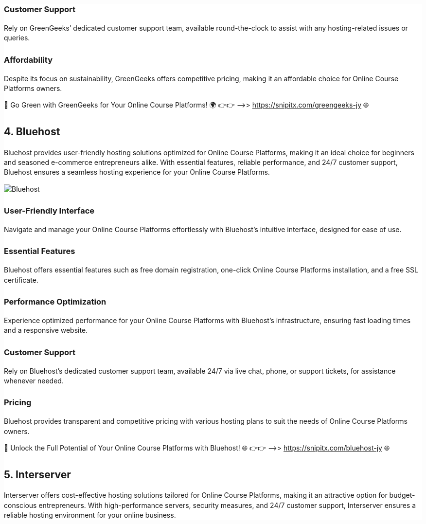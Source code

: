 ### Customer Support
Rely on GreenGeeks’ dedicated customer support team, available round-the-clock to assist with any hosting-related issues or queries.

### Affordability
Despite its focus on sustainability, GreenGeeks offers competitive pricing, making it an affordable choice for Online Course Platforms owners.

🌿 Go Green with GreenGeeks for Your Online Course Platforms! 🌍
👉👉 -->> https://snipitx.com/greengeeks-jy 🌐

## 4. Bluehost

Bluehost provides user-friendly hosting solutions optimized for Online Course Platforms, making it an ideal choice for beginners and seasoned e-commerce entrepreneurs alike. With essential features, reliable performance, and 24/7 customer support, Bluehost ensures a seamless hosting experience for your Online Course Platforms.

![Bluehost](https://i.imgur.com/PasFF9E.jpeg "Bluehost Hosting")

### User-Friendly Interface
Navigate and manage your Online Course Platforms effortlessly with Bluehost’s intuitive interface, designed for ease of use.

### Essential Features
Bluehost offers essential features such as free domain registration, one-click Online Course Platforms installation, and a free SSL certificate.

### Performance Optimization
Experience optimized performance for your Online Course Platforms with Bluehost’s infrastructure, ensuring fast loading times and a responsive website.

### Customer Support
Rely on Bluehost’s dedicated customer support team, available 24/7 via live chat, phone, or support tickets, for assistance whenever needed.

### Pricing
Bluehost provides transparent and competitive pricing with various hosting plans to suit the needs of Online Course Platforms owners.

🚀 Unlock the Full Potential of Your Online Course Platforms with Bluehost! 🌐
👉👉 -->> https://snipitx.com/bluehost-jy 🌐

## 5. Interserver

Interserver offers cost-effective hosting solutions tailored for Online Course Platforms, making it an attractive option for budget-conscious entrepreneurs. With high-performance servers, security measures, and 24/7 customer support, Interserver ensures a reliable hosting environment for your online business.
